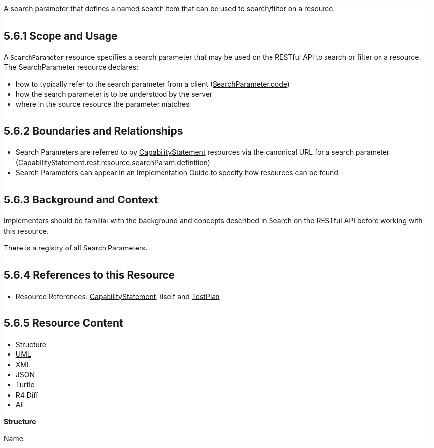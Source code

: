 A search parameter that defines a named search item that can be used to search/filter on a resource.

## 5.6.1 Scope and Usage[](searchparameter.html#scope "link to here")

A `SearchParameter` resource specifies a search parameter that may be used on the RESTful API to search or filter on a resource. The SearchParameter resource declares:

-   how to typically refer to the search parameter from a client ([SearchParameter.code](searchparameter-definitions.html#SearchParameter.code))
-   how the search parameter is to be understood by the server
-   where in the source resource the parameter matches

## 5.6.2 Boundaries and Relationships[](searchparameter.html#bnr "link to here")

-   Search Parameters are referred to by [CapabilityStatement](capabilitystatement.html) resources via the canonical URL for a search parameter ([CapabilityStatement.rest.resource.searchParam.definition](capabilitystatement-definitions.html#CapabilityStatement.rest.resource.searchParam.definition))
-   Search Parameters can appear in an [Implementation Guide](implementationguide.html) to specify how resources can be found

## 5.6.3 Background and Context[](searchparameter.html#bnc "link to here")

Implementers should be familiar with the background and concepts described in [Search](search.html) on the RESTful API before working with this resource.

There is a [registry of all Search Parameters](searchparameter-registry.html).

## 5.6.4 References to this Resource[](searchparameter.html#5.6.4 "link to here")

-   Resource References: [CapabilityStatement](capabilitystatement.html#CapabilityStatement), itself and [TestPlan](testplan.html#TestPlan)

## 5.6.5 Resource Content[](searchparameter.html#resource "link to here")

-   [Structure](#tabs-struc)
-   [UML](#tabs-uml)
-   [XML](#tabs-xml)
-   [JSON](#tabs-json)
-   [Turtle](#tabs-ttl)
-   [R4 Diff](#tabs-diff)
-   [All](#tabs-all)

**Structure**

[Name](https://build.fhir.org/ig/FHIR/ig-guidance/readingIgs.html#table-views "The logical name of the element")
